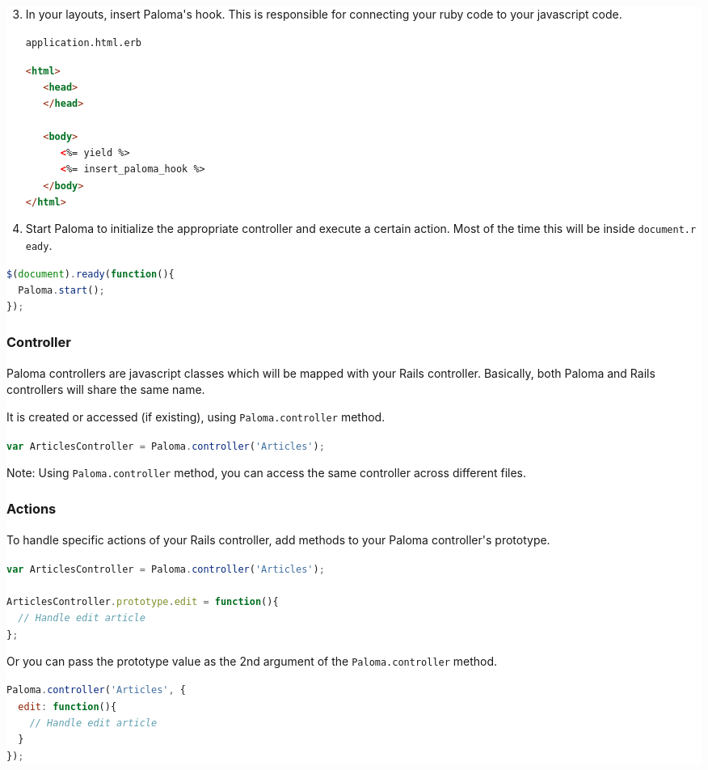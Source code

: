 3. In your layouts, insert Paloma's hook. This is responsible for connecting your ruby code to your javascript code.

   `application.html.erb`
   ```html
   <html>
      <head>
      </head>

      <body>
         <%= yield %>
         <%= insert_paloma_hook %>
      </body>
   </html>
   ```

4. Start Paloma to initialize the appropriate controller and execute a certain action. Most of the time this will be inside `document.ready`.

  ```js
  $(document).ready(function(){
    Paloma.start();
  });
  ```

### Controller

Paloma controllers are javascript classes which will be mapped with your Rails controller. Basically, both Paloma and Rails controllers will share the same name.

It is created or accessed (if existing), using `Paloma.controller` method.

```js
var ArticlesController = Paloma.controller('Articles');
```

Note: Using `Paloma.controller` method, you can access the same controller across different files.

### Actions

To handle specific actions of your Rails controller, add methods to your Paloma controller's prototype.

```js
var ArticlesController = Paloma.controller('Articles');

ArticlesController.prototype.edit = function(){
  // Handle edit article
};
```

Or you can pass the prototype value as the 2nd argument of the `Paloma.controller` method.

```js
Paloma.controller('Articles', {
  edit: function(){
    // Handle edit article
  }
});
```
